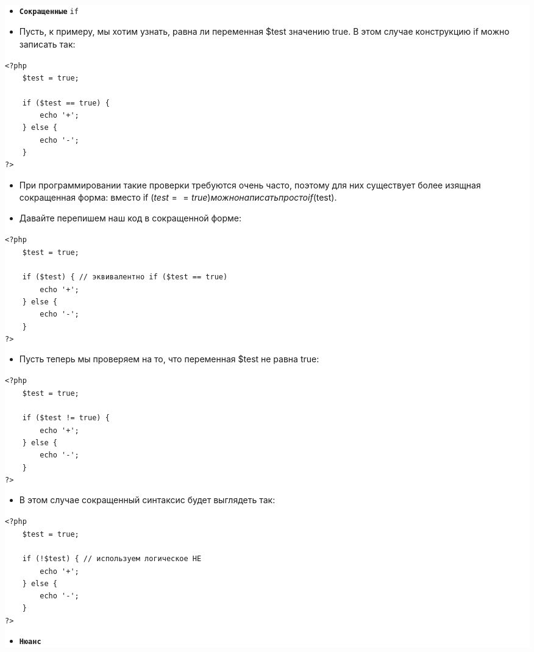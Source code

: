 + **`Сокращенные`** `if`

+ Пусть, к примеру, мы хотим узнать, равна ли переменная $test значению true. В этом случае конструкцию if можно записать так:
```
<?php
	$test = true;
	
	if ($test == true) {
		echo '+';
	} else {
		echo '-';
	}
?>
```
+ При программировании такие проверки требуются очень часто, поэтому для них существует более изящная сокращенная форма: вместо if ($test == true) можно написать просто if ($test).

+ Давайте перепишем наш код в сокращенной форме:
```
<?php
	$test = true;
	
	if ($test) { // эквивалентно if ($test == true)
		echo '+';
	} else {
		echo '-';
	}
?>
```
+ Пусть теперь мы проверяем на то, что переменная $test не равна true:
```
<?php
	$test = true;
	
	if ($test != true) {
		echo '+';
	} else {
		echo '-';
	}
?>
```
+ В этом случае сокращенный синтаксис будет выглядеть так:
```
<?php
	$test = true;
	
	if (!$test) { // используем логическое НЕ
		echo '+';
	} else {
		echo '-';
	}
?>
```
+ **`Нюанс`**
